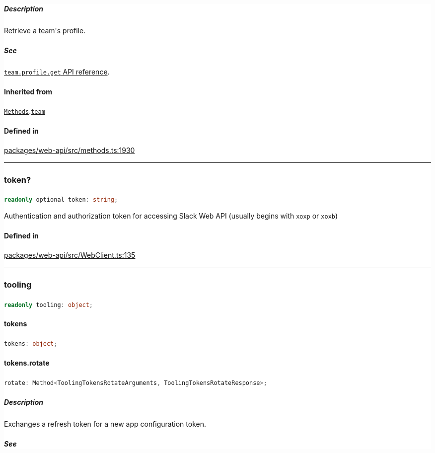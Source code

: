 ##### Description

Retrieve a team's profile.

##### See

[`team.profile.get` API reference](https://api.slack.com/methods/team.profile.get).

#### Inherited from

[`Methods`](Methods.md).[`team`](Methods.md#team)

#### Defined in

[packages/web-api/src/methods.ts:1930](https://github.com/slackapi/node-slack-sdk/blob/7b348598b763c2b7545d1042b5f0429775cfa62c/packages/web-api/src/methods.ts#L1930)

***

### token?

```ts
readonly optional token: string;
```

Authentication and authorization token for accessing Slack Web API (usually begins with `xoxp` or `xoxb`)

#### Defined in

[packages/web-api/src/WebClient.ts:135](https://github.com/slackapi/node-slack-sdk/blob/7b348598b763c2b7545d1042b5f0429775cfa62c/packages/web-api/src/WebClient.ts#L135)

***

### tooling

```ts
readonly tooling: object;
```

#### tokens

```ts
tokens: object;
```

#### tokens.rotate

```ts
rotate: Method<ToolingTokensRotateArguments, ToolingTokensRotateResponse>;
```

##### Description

Exchanges a refresh token for a new app configuration token.

##### See

